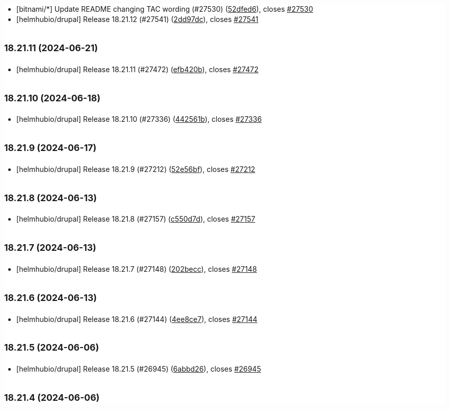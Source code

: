* [bitnami/*] Update README changing TAC wording (#27530) ([52dfed6](https://github.com/helmhub-io/charts/commit/52dfed6bac44d791efabfaf06f15daddc4fefb0c)), closes [#27530](https://github.com/helmhub-io/charts/issues/27530)
* [helmhubio/drupal] Release 18.21.12 (#27541) ([2dd97dc](https://github.com/helmhub-io/charts/commit/2dd97dc37f63302aec5f0149aea839d250579bb3)), closes [#27541](https://github.com/helmhub-io/charts/issues/27541)

## <small>18.21.11 (2024-06-21)</small>

* [helmhubio/drupal] Release 18.21.11 (#27472) ([efb420b](https://github.com/helmhub-io/charts/commit/efb420b65a7b953689629f318c492ba3eb48750b)), closes [#27472](https://github.com/helmhub-io/charts/issues/27472)

## <small>18.21.10 (2024-06-18)</small>

* [helmhubio/drupal] Release 18.21.10 (#27336) ([442561b](https://github.com/helmhub-io/charts/commit/442561b508578c24a6c60f4891bc852ab2a95aad)), closes [#27336](https://github.com/helmhub-io/charts/issues/27336)

## <small>18.21.9 (2024-06-17)</small>

* [helmhubio/drupal] Release 18.21.9 (#27212) ([52e56bf](https://github.com/helmhub-io/charts/commit/52e56bf1a405dc11af61ab6f0371839c2921f31f)), closes [#27212](https://github.com/helmhub-io/charts/issues/27212)

## <small>18.21.8 (2024-06-13)</small>

* [helmhubio/drupal] Release 18.21.8 (#27157) ([c550d7d](https://github.com/helmhub-io/charts/commit/c550d7d40a10c1bdfc1f604725bdaa559d472322)), closes [#27157](https://github.com/helmhub-io/charts/issues/27157)

## <small>18.21.7 (2024-06-13)</small>

* [helmhubio/drupal] Release 18.21.7 (#27148) ([202becc](https://github.com/helmhub-io/charts/commit/202becc0cc9cdbf32032c68b262443b34caa19cc)), closes [#27148](https://github.com/helmhub-io/charts/issues/27148)

## <small>18.21.6 (2024-06-13)</small>

* [helmhubio/drupal] Release 18.21.6 (#27144) ([4ee8ce7](https://github.com/helmhub-io/charts/commit/4ee8ce7fe4a77814f8a9bdba5c7e5bdbf42fcd4a)), closes [#27144](https://github.com/helmhub-io/charts/issues/27144)

## <small>18.21.5 (2024-06-06)</small>

* [helmhubio/drupal] Release 18.21.5 (#26945) ([6abbd26](https://github.com/helmhub-io/charts/commit/6abbd266239e2585b135218b675b6ffa91740869)), closes [#26945](https://github.com/helmhub-io/charts/issues/26945)

## <small>18.21.4 (2024-06-06)</small>
